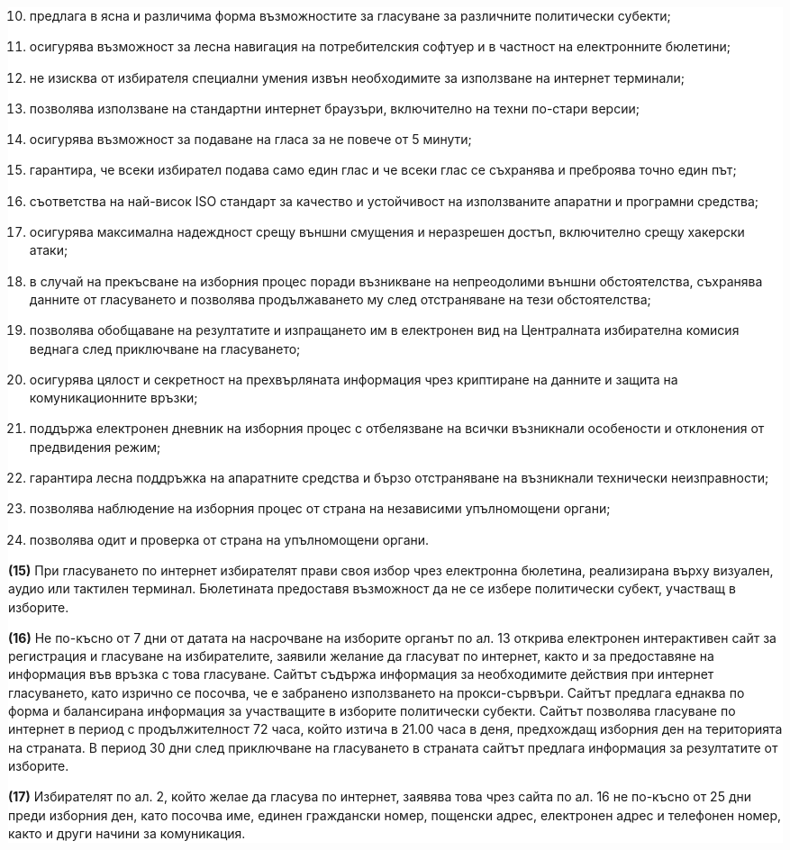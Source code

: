 10. предлага в ясна и различима форма възможностите за гласуване за различните политически субекти;

11. осигурява възможност за лесна навигация на потребителския софтуер и в частност на електронните бюлетини;

12. не изисква от избирателя специални умения извън необходимите за използване на интернет терминали;

13. позволява използване на стандартни интернет браузъри, включително на техни по-стари версии;

14. осигурява възможност за подаване на гласа за не повече от 5 минути;

15. гарантира, че всеки избирател подава само един глас и че всеки глас се съхранява и преброява точно един път;

16. съответства на най-висок ISO стандарт за качество и устойчивост на използваните апаратни и програмни средства;

17. осигурява максимална надеждност срещу външни смущения и неразрешен достъп, включително срещу хакерски атаки;

18. в случай на прекъсване на изборния процес поради възникване на непреодолими външни обстоятелства, съхранява данните от гласуването и позволява продължаването му след отстраняване на тези обстоятелства;

19. позволява обобщаване на резултатите и изпращането им в електронен вид на Централната избирателна комисия веднага след приключване на гласуването;

20. осигурява цялост и секретност на прехвърляната информация чрез криптиране на данните и защита на комуникационните връзки;

21. поддържа електронен дневник на изборния процес с отбелязване на всички възникнали особености и отклонения от предвидения режим;

22. гарантира лесна поддръжка на апаратните средства и бързо отстраняване на възникнали технически неизправности;

23. позволява наблюдение на изборния процес от страна на независими упълномощени органи;

24. позволява одит и проверка от страна на упълномощени органи.

**(15)** При гласуването по интернет избирателят прави своя избор чрез електронна бюлетина, реализирана върху визуален, аудио или тактилен терминал. Бюлетината предоставя възможност да не се избере политически субект, участващ в изборите.

**(16)** Не по-късно от 7 дни от датата на насрочване на изборите органът по ал. 13 открива електронен интерактивен сайт за регистрация и гласуване на избирателите, заявили желание да гласуват по интернет, както и за предоставяне на информация във връзка с това гласуване. Сайтът съдържа информация за необходимите действия при интернет гласуването, като изрично се посочва, че е забранено използването на прокси-сървъри. Сайтът предлага еднаква по форма и балансирана информация за участващите в изборите политически субекти. Сайтът позволява гласуване по интернет в период с продължителност 72 часа, който изтича в 21.00 часа в деня, предхождащ изборния ден на територията на страната. В период 30 дни след приключване на гласуването в страната сайтът предлага информация за резултатите от изборите.

**(17)** Избирателят по ал. 2, който желае да гласува по интернет, заявява това чрез сайта по ал. 16 не по-късно от 25 дни преди изборния ден, като посочва име, единен граждански номер, пощенски адрес, електронен адрес и телефонен номер, както и други начини за комуникация.
